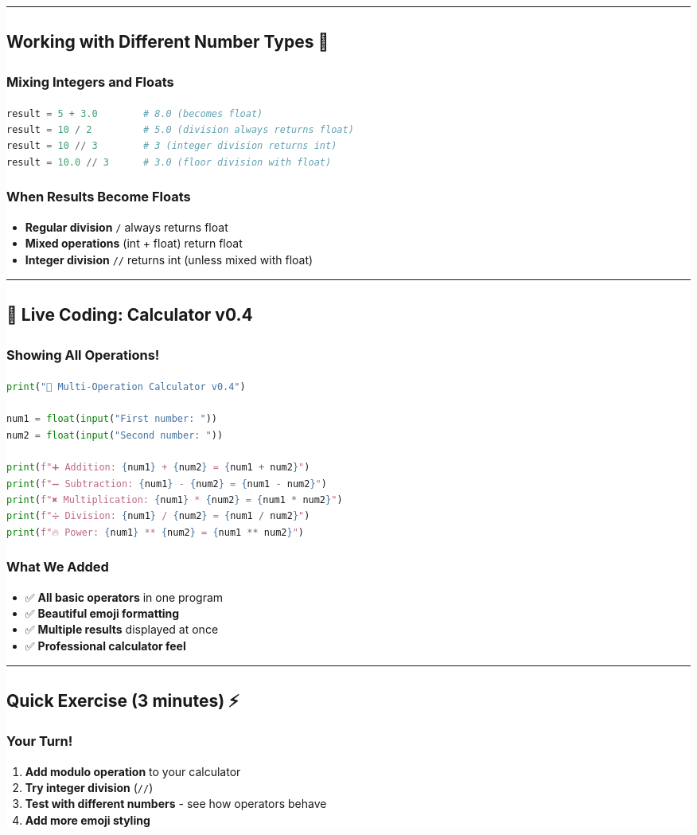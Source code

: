 
---

## Working with Different Number Types 🔢

### Mixing Integers and Floats
```python
result = 5 + 3.0        # 8.0 (becomes float)
result = 10 / 2         # 5.0 (division always returns float)
result = 10 // 3        # 3 (integer division returns int)
result = 10.0 // 3      # 3.0 (floor division with float)
```

### When Results Become Floats
- **Regular division** `/` always returns float
- **Mixed operations** (int + float) return float
- **Integer division** `//` returns int (unless mixed with float)

---

## 🔨 Live Coding: Calculator v0.4

### Showing All Operations!
```python
print("🧮 Multi-Operation Calculator v0.4")

num1 = float(input("First number: "))
num2 = float(input("Second number: "))

print(f"➕ Addition: {num1} + {num2} = {num1 + num2}")
print(f"➖ Subtraction: {num1} - {num2} = {num1 - num2}")
print(f"✖️ Multiplication: {num1} * {num2} = {num1 * num2}")
print(f"➗ Division: {num1} / {num2} = {num1 / num2}")
print(f"🔥 Power: {num1} ** {num2} = {num1 ** num2}")
```

### What We Added
- ✅ **All basic operators** in one program
- ✅ **Beautiful emoji formatting**
- ✅ **Multiple results** displayed at once
- ✅ **Professional calculator feel**

---

## Quick Exercise (3 minutes) ⚡

### Your Turn!
1. **Add modulo operation** to your calculator
2. **Try integer division** (`//`)
3. **Test with different numbers** - see how operators behave
4. **Add more emoji styling**
